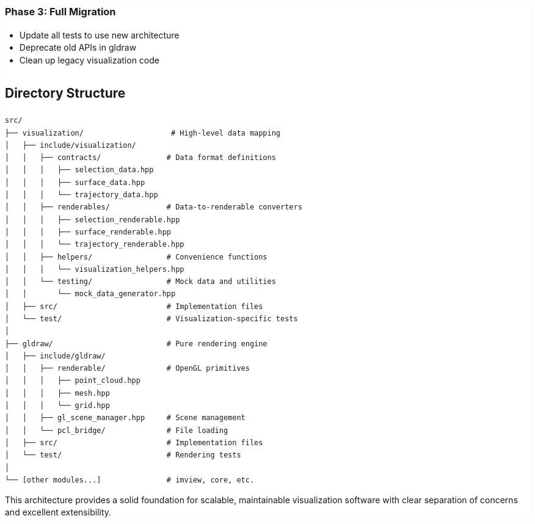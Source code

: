 ### **Phase 3**: Full Migration
- Update all tests to use new architecture
- Deprecate old APIs in gldraw
- Clean up legacy visualization code

## Directory Structure

```
src/
├── visualization/                    # High-level data mapping
│   ├── include/visualization/
│   │   ├── contracts/               # Data format definitions
│   │   │   ├── selection_data.hpp
│   │   │   ├── surface_data.hpp
│   │   │   └── trajectory_data.hpp
│   │   ├── renderables/             # Data-to-renderable converters
│   │   │   ├── selection_renderable.hpp
│   │   │   ├── surface_renderable.hpp
│   │   │   └── trajectory_renderable.hpp
│   │   ├── helpers/                 # Convenience functions
│   │   │   └── visualization_helpers.hpp
│   │   └── testing/                 # Mock data and utilities
│   │       └── mock_data_generator.hpp
│   ├── src/                         # Implementation files
│   └── test/                        # Visualization-specific tests
│
├── gldraw/                          # Pure rendering engine
│   ├── include/gldraw/
│   │   ├── renderable/              # OpenGL primitives
│   │   │   ├── point_cloud.hpp
│   │   │   ├── mesh.hpp
│   │   │   └── grid.hpp
│   │   ├── gl_scene_manager.hpp     # Scene management
│   │   └── pcl_bridge/              # File loading
│   ├── src/                         # Implementation files
│   └── test/                        # Rendering tests
│
└── [other modules...]               # imview, core, etc.
```

This architecture provides a solid foundation for scalable, maintainable visualization software with clear separation of concerns and excellent extensibility.